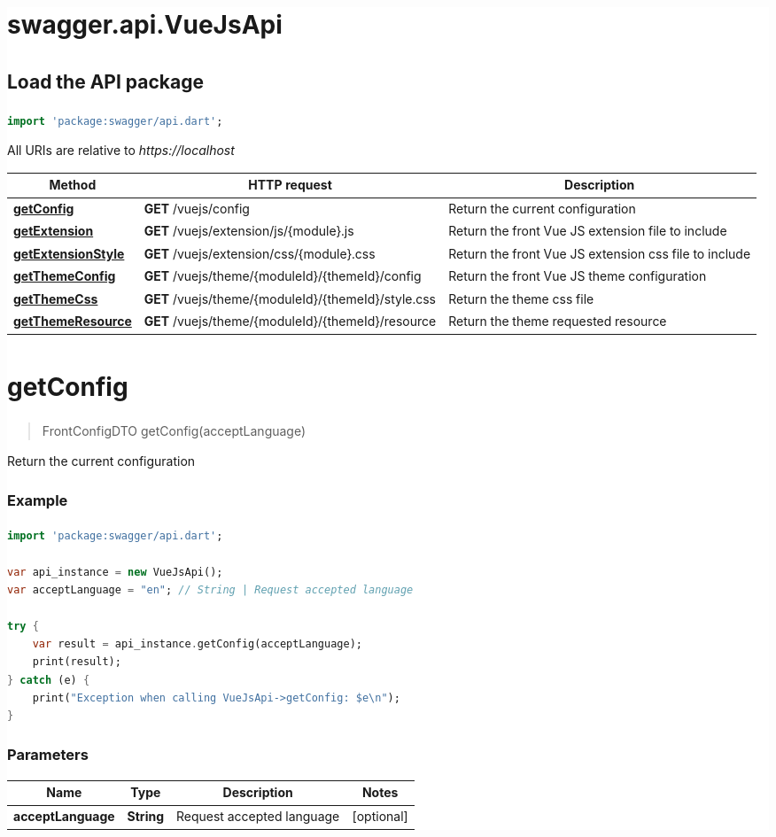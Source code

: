 # swagger.api.VueJsApi

## Load the API package
```dart
import 'package:swagger/api.dart';
```

All URIs are relative to *https://localhost*

Method | HTTP request | Description
------------- | ------------- | -------------
[**getConfig**](VueJsApi.md#getConfig) | **GET** /vuejs/config | Return the current configuration
[**getExtension**](VueJsApi.md#getExtension) | **GET** /vuejs/extension/js/{module}.js | Return the front Vue JS extension file to include
[**getExtensionStyle**](VueJsApi.md#getExtensionStyle) | **GET** /vuejs/extension/css/{module}.css | Return the front Vue JS extension css file to include
[**getThemeConfig**](VueJsApi.md#getThemeConfig) | **GET** /vuejs/theme/{moduleId}/{themeId}/config | Return the front Vue JS theme configuration
[**getThemeCss**](VueJsApi.md#getThemeCss) | **GET** /vuejs/theme/{moduleId}/{themeId}/style.css | Return the theme css file
[**getThemeResource**](VueJsApi.md#getThemeResource) | **GET** /vuejs/theme/{moduleId}/{themeId}/resource | Return the theme requested resource


# **getConfig**
> FrontConfigDTO getConfig(acceptLanguage)

Return the current configuration



### Example 
```dart
import 'package:swagger/api.dart';

var api_instance = new VueJsApi();
var acceptLanguage = "en"; // String | Request accepted language

try { 
    var result = api_instance.getConfig(acceptLanguage);
    print(result);
} catch (e) {
    print("Exception when calling VueJsApi->getConfig: $e\n");
}
```

### Parameters

Name | Type | Description  | Notes
------------- | ------------- | ------------- | -------------
 **acceptLanguage** | **String**| Request accepted language | [optional] 
